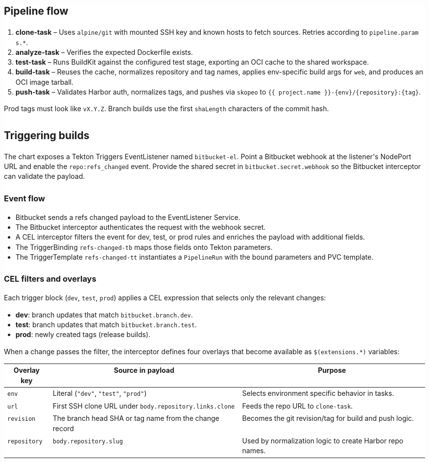 ## Pipeline flow

1. **clone-task** – Uses `alpine/git` with mounted SSH key and known hosts to fetch sources. Retries according to `pipeline.params.*`.
2. **analyze-task** – Verifies the expected Dockerfile exists.
3. **test-task** – Runs BuildKit against the configured test stage, exporting an OCI cache to the shared workspace.
4. **build-task** – Reuses the cache, normalizes repository and tag names, applies env-specific build args for `web`, and produces an OCI image tarball.
5. **push-task** – Validates Harbor auth, normalizes tags, and pushes via `skopeo` to `{{ project.name }}-{env}/{repository}:{tag}`.

Prod tags must look like `vX.Y.Z`. Branch builds use the first `shaLength` characters of the commit hash.

## Triggering builds

The chart exposes a Tekton Triggers EventListener named `bitbucket-el`. Point a Bitbucket webhook at the listener's NodePort URL and enable the `repo:refs_changed` event. Provide the shared secret in `bitbucket.secret.webhook` so the Bitbucket interceptor can validate the payload.

### Event flow

- Bitbucket sends a refs changed payload to the EventListener Service.
- The Bitbucket interceptor authenticates the request with the webhook secret.
- A CEL interceptor filters the event for dev, test, or prod rules and enriches the payload with additional fields.
- The TriggerBinding `refs-changed-tb` maps those fields onto Tekton parameters.
- The TriggerTemplate `refs-changed-tt` instantiates a `PipelineRun` with the bound parameters and PVC template.

### CEL filters and overlays

Each trigger block (`dev`, `test`, `prod`) applies a CEL expression that selects only the relevant changes:

- **dev**: branch updates that match `bitbucket.branch.dev`.
- **test**: branch updates that match `bitbucket.branch.test`.
- **prod**: newly created tags (release builds).

When a change passes the filter, the interceptor defines four overlays that become available as `$(extensions.*)` variables:

| Overlay key | Source in payload | Purpose |
| --- | --- | --- |
| `env` | Literal (`"dev"`, `"test"`, `"prod"`) | Selects environment specific behavior in tasks. |
| `url` | First SSH clone URL under `body.repository.links.clone` | Feeds the repo URL to `clone-task`. |
| `revision` | The branch head SHA or tag name from the change record | Becomes the git revision/tag for build and push logic. |
| `repository` | `body.repository.slug` | Used by normalization logic to create Harbor repo names. |
